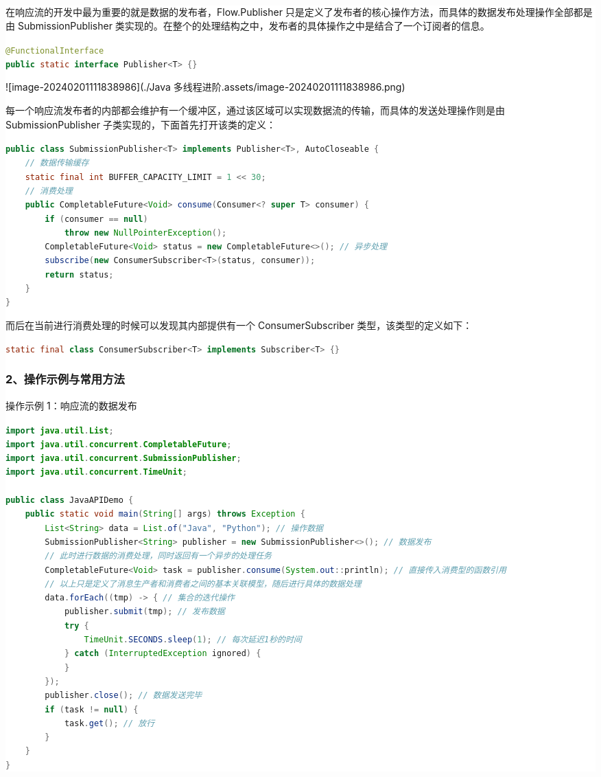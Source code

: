 在响应流的开发中最为重要的就是数据的发布者，Flow.Publisher 只是定义了发布者的核心操作方法，而具体的数据发布处理操作全部都是由 SubmissionPublisher 类实现的。在整个的处理结构之中，发布者的具体操作之中是结合了一个订阅者的信息。

```java
@FunctionalInterface
public static interface Publisher<T> {}
```

![image-20240201111838986](./Java 多线程进阶.assets/image-20240201111838986.png)

每一个响应流发布者的内部都会维护有一个缓冲区，通过该区域可以实现数据流的传输，而具体的发送处理操作则是由 SubmissionPublisher 子类实现的，下面首先打开该类的定义：

```java
public class SubmissionPublisher<T> implements Publisher<T>, AutoCloseable {
    // 数据传输缓存
    static final int BUFFER_CAPACITY_LIMIT = 1 << 30;
    // 消费处理
    public CompletableFuture<Void> consume(Consumer<? super T> consumer) {
        if (consumer == null)
            throw new NullPointerException();
        CompletableFuture<Void> status = new CompletableFuture<>(); // 异步处理
        subscribe(new ConsumerSubscriber<T>(status, consumer));
        return status;
    }
}
```

而后在当前进行消费处理的时候可以发现其内部提供有一个 ConsumerSubscriber 类型，该类型的定义如下：

```java
static final class ConsumerSubscriber<T> implements Subscriber<T> {}
```



### 2、操作示例与常用方法

操作示例 1：响应流的数据发布

```java
import java.util.List;
import java.util.concurrent.CompletableFuture;
import java.util.concurrent.SubmissionPublisher;
import java.util.concurrent.TimeUnit;

public class JavaAPIDemo {
    public static void main(String[] args) throws Exception {
        List<String> data = List.of("Java", "Python"); // 操作数据
        SubmissionPublisher<String> publisher = new SubmissionPublisher<>(); // 数据发布
        // 此时进行数据的消费处理，同时返回有一个异步的处理任务
        CompletableFuture<Void> task = publisher.consume(System.out::println); // 直接传入消费型的函数引用
        // 以上只是定义了消息生产者和消费者之间的基本关联模型，随后进行具体的数据处理
        data.forEach((tmp) -> { // 集合的迭代操作
            publisher.submit(tmp); // 发布数据
            try {
                TimeUnit.SECONDS.sleep(1); // 每次延迟1秒的时间
            } catch (InterruptedException ignored) {
            }
        });
        publisher.close(); // 数据发送完毕
        if (task != null) {
            task.get(); // 放行
        }
    }
}
```
